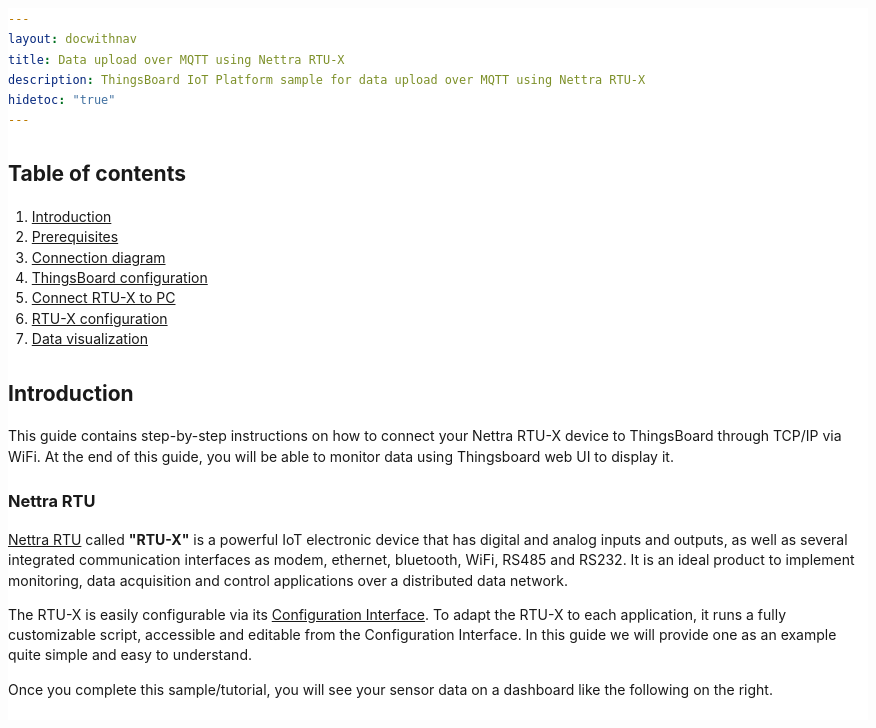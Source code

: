 ```yaml
---
layout: docwithnav
title: Data upload over MQTT using Nettra RTU-X
description: ThingsBoard IoT Platform sample for data upload over MQTT using Nettra RTU-X
hidetoc: "true"
---
```


## Table of contents
1. [Introduction](#introduction)
3. [Prerequisites](#prerequisites)
4. [Connection diagram](#connection_diagram)
5. [ThingsBoard configuration](#tb_configuration)
6. [Connect RTU-X to PC](#connection_pc)
7. [RTU-X configuration](#rtu_configuration)
8. [Data visualization](#data_visualization)

## Introduction <a name="introduction"></a>

This guide contains step-by-step instructions on how to connect your Nettra RTU-X device to ThingsBoard through TCP/IP via WiFi. At the end of this guide, you will be able to monitor data using Thingsboard web UI to display it.

### Nettra RTU
[Nettra RTU](https://nettra.tech/en/how-we-do-it/rtu-x) called **"RTU-X"** is a powerful IoT electronic device that has digital and analog inputs and outputs, as well as several integrated communication interfaces as modem, ethernet, bluetooth, WiFi, RS485 and RS232. It is an ideal product to implement monitoring, data acquisition and control applications over a distributed data network.

The RTU-X is easily configurable via its [Configuration Interface](http://wiki.nettra.tech/en/downloads). To adapt the RTU-X to each application, it runs a fully customizable script, accessible and editable from the Configuration Interface. In this guide we will provide one as an example quite simple and easy to understand.

Once you complete this sample/tutorial, you will see your sensor data on a dashboard like the following on the right.
<br><br>
<div align="center">
